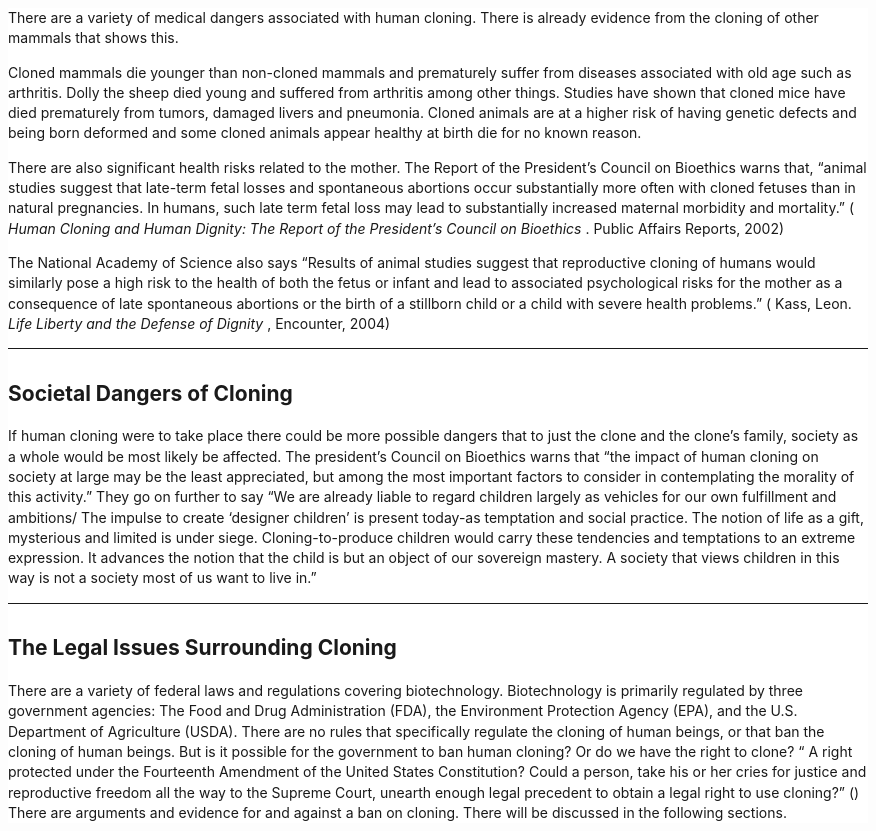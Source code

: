 There are a variety of medical dangers associated with human cloning. There is already evidence from the cloning of other mammals that shows this.
</p>
<p>
Cloned mammals die younger than non-cloned mammals and prematurely suffer from diseases associated with old age such as arthritis. Dolly the sheep died young and suffered from arthritis among other things. Studies have shown that cloned mice have died prematurely from tumors, damaged livers and pneumonia. Cloned animals are at a higher risk of having genetic defects and being born deformed and some cloned animals appear healthy at birth die for no known reason.
</p>
<p>
There are also significant health risks related to the mother. The Report of the President’s Council on Bioethics warns that, “animal studies suggest that late-term fetal losses and spontaneous abortions occur substantially more often with cloned fetuses than in natural pregnancies. In humans, such late term fetal loss may lead to substantially increased maternal morbidity and mortality.” (
<i>
Human Cloning and Human Dignity: The Report of
</i>
<i>
the President’s Council on Bioethics
</i>
. Public Affairs Reports, 2002)
</p>
<p>
The National Academy of Science also says “Results of animal studies suggest that reproductive cloning of humans would similarly pose a high risk to the health of both the fetus or infant and lead to associated psychological risks for the mother as a consequence of late spontaneous abortions or the birth of a stillborn child or a child with severe health problems.” ( Kass, Leon.
<i>
Life Liberty and the Defense of Dignity
</i>
, Encounter, 2004)
</p>
<hr/>
<h2>
Societal Dangers of Cloning
</h2>
<p>
If human cloning were to take place there could be more possible dangers that to just the clone and the clone’s family, society as a whole would be most likely be affected. The president’s Council on Bioethics warns that “the impact of human cloning on society at large may be the least appreciated, but among the most important factors to consider in contemplating the morality of this activity.” They go on further to say “We are already liable to regard children largely as vehicles for our own fulfillment and ambitions/ The impulse to create ‘designer children’ is present today-as temptation and social practice. The notion of life as a gift, mysterious and limited is under siege. Cloning-to-produce children would carry these tendencies and temptations to an extreme expression. It advances the notion that the child is but an object of our sovereign mastery. A society that views children in this way is not a society most of us want to live in.”
</p>
<hr/>
<h2>
The Legal Issues Surrounding Cloning
</h2>
<p>
There are a variety of federal laws and regulations covering biotechnology. Biotechnology is primarily regulated by three government agencies: The Food and Drug Administration (FDA), the Environment Protection Agency (EPA), and the U.S. Department of Agriculture (USDA). There are no rules that specifically regulate the cloning of human beings, or that ban the cloning of human beings. But is it possible for the government to ban human cloning? Or do we have the right to clone? “ A right protected under the Fourteenth Amendment of the United States Constitution? Could a person, take his or her cries for justice and reproductive freedom all the way to the Supreme Court, unearth enough legal precedent to obtain a legal right to use cloning?” () There are arguments and evidence for and against a ban on cloning. There will be discussed in the following sections.
</p>